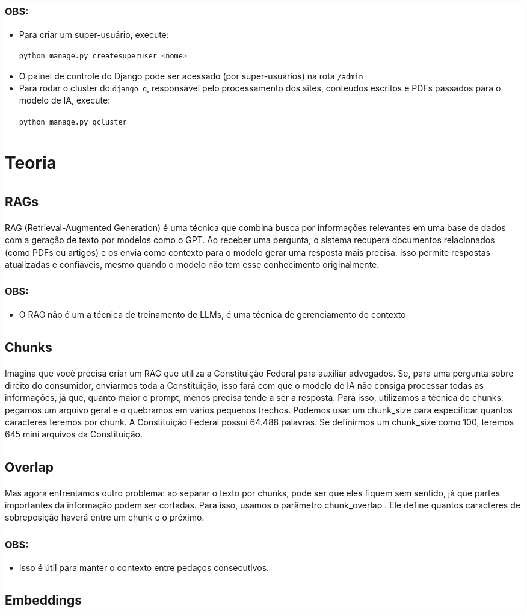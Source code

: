 ### OBS:
- Para criar um super-usuário, execute:
   ```sh
   python manage.py createsuperuser <nome>
   ```
- O painel de controle do Django pode ser acessado (por super-usuários) na rota ```/admin```
- Para rodar o cluster do ```django_q```, responsável pelo processamento dos sites, conteúdos escritos e PDFs passados para o modelo de IA, execute:
   ```sh
   python manage.py qcluster
   ```

# Teoria
## RAGs

RAG (Retrieval-Augmented Generation) é uma técnica que combina busca por informações relevantes em uma base de dados com a geração de texto por modelos como o GPT. Ao receber uma pergunta, o sistema recupera documentos relacionados (como PDFs ou artigos) e os envia como contexto para o modelo gerar uma resposta mais precisa. Isso permite respostas atualizadas e confiáveis, mesmo quando o modelo não tem esse conhecimento originalmente.

### OBS:

- O RAG não é um a técnica de treinamento de LLMs, é uma técnica de gerenciamento de contexto

## Chunks

Imagina que você precisa criar um RAG que utiliza a Constituição Federal para auxiliar advogados. Se, para uma pergunta sobre direito do consumidor, enviarmos toda a Constituição, isso fará com que o modelo de IA não consiga processar todas as informações, já que, quanto maior o prompt, menos precisa tende a ser a resposta.
Para isso, utilizamos a técnica de chunks: pegamos um arquivo geral e o quebramos em vários pequenos trechos.
Podemos usar um chunk_size para especificar quantos caracteres teremos por chunk. A Constituição Federal possui 64.488 palavras. Se definirmos um chunk_size como 100, teremos 645 mini arquivos da Constituição.

## Overlap

Mas agora enfrentamos outro problema: ao separar o texto por chunks, pode ser que eles fiquem sem sentido, já que partes importantes da informação podem ser cortadas.
Para isso, usamos o parâmetro chunk_overlap . Ele define quantos caracteres de sobreposição haverá entre um chunk e o próximo.

### OBS:

- Isso é útil para manter o contexto entre pedaços consecutivos.

## Embeddings
